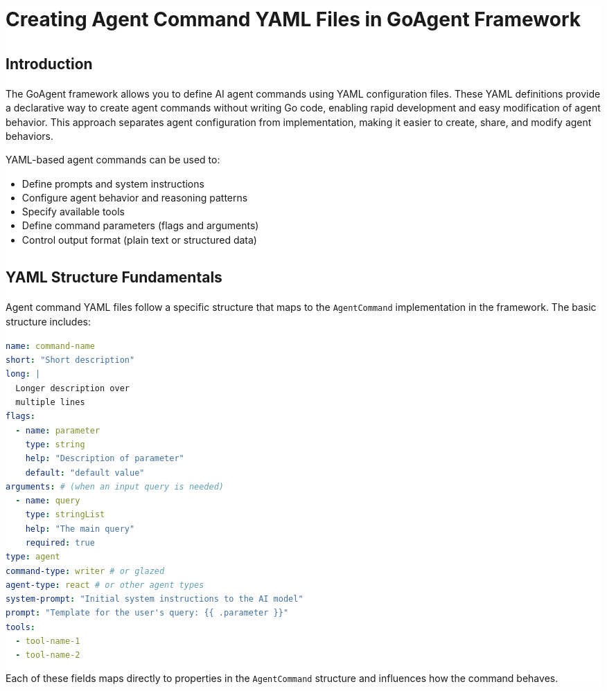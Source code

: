 
# Creating Agent Command YAML Files in GoAgent Framework

## Introduction

The GoAgent framework allows you to define AI agent commands using YAML configuration files. These YAML definitions provide a declarative way to create agent commands without writing Go code, enabling rapid development and easy modification of agent behavior. This approach separates agent configuration from implementation, making it easier to create, share, and modify agent behaviors.

YAML-based agent commands can be used to:

- Define prompts and system instructions
- Configure agent behavior and reasoning patterns
- Specify available tools
- Define command parameters (flags and arguments)
- Control output format (plain text or structured data)

## YAML Structure Fundamentals

Agent command YAML files follow a specific structure that maps to the `AgentCommand` implementation in the framework. The basic structure includes:

```yaml
name: command-name
short: "Short description"
long: |
  Longer description over
  multiple lines
flags:
  - name: parameter
    type: string
    help: "Description of parameter"
    default: "default value"
arguments: # (when an input query is needed)
  - name: query
    type: stringList
    help: "The main query"
    required: true
type: agent
command-type: writer # or glazed
agent-type: react # or other agent types
system-prompt: "Initial system instructions to the AI model"
prompt: "Template for the user's query: {{ .parameter }}"
tools:
  - tool-name-1
  - tool-name-2
```

Each of these fields maps directly to properties in the `AgentCommand` structure and influences how the command behaves.
